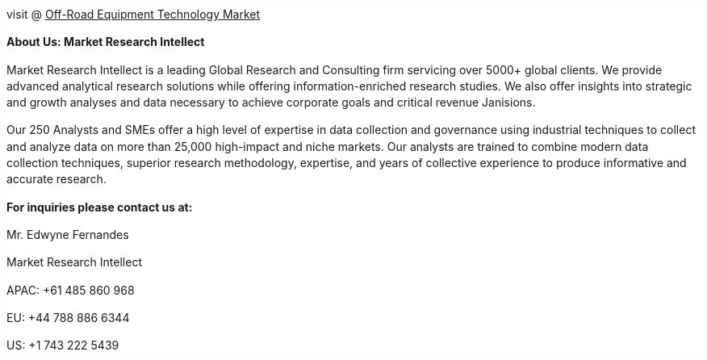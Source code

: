 visit&nbsp;@</strong>&nbsp;</span><span class="font-[700]"><a href="https://www.marketresearchintellect.com/product/off-road-equipment-technology-market/?utm_source=Linkedin&utm_medium=863" target="_blank" data-tracking-control-name="article-ssr-frontend-pulse_little-text-block" data-tracking-will-navigate="" data-test-link="">Off-Road Equipment Technology Market</a></span></p><p><strong><span class="font-[700]">About Us: Market Research Intellect</span></strong></p><p><span class="">Market Research Intellect is a leading Global Research and Consulting firm servicing over 5000+ global clients. We provide advanced analytical research solutions while offering information-enriched research studies.&nbsp;</span>We also offer insights into strategic and growth analyses and data necessary to achieve corporate goals and critical revenue Janisions.</p><p><span class="">Our 250 Analysts and SMEs offer a high level of expertise in data collection and governance using industrial techniques to collect and analyze data on more than 25,000 high-impact and niche markets. Our analysts are trained to combine modern data collection techniques, superior research methodology, expertise, and years of collective experience to produce informative and accurate research.</span></p><p><strong>For inquiries please contact us at:</strong></p><p>Mr. Edwyne Fernandes</p><p>Market Research Intellect</p><p>APAC: +61 485 860 968</p><p>EU: +44 788 886 6344</p><p>US: +1 743 222 5439</p>
